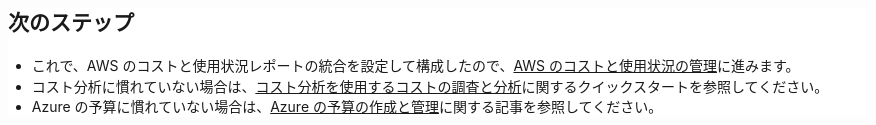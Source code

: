 ## <a name="next-steps"></a>次のステップ

- これで、AWS のコストと使用状況レポートの統合を設定して構成したので、[AWS のコストと使用状況の管理](aws-integration-manage.md)に進みます。
- コスト分析に慣れていない場合は、[コスト分析を使用するコストの調査と分析](quick-acm-cost-analysis.md)に関するクイックスタートを参照してください。
- Azure の予算に慣れていない場合は、[Azure の予算の作成と管理](tutorial-acm-create-budgets.md)に関する記事を参照してください。
